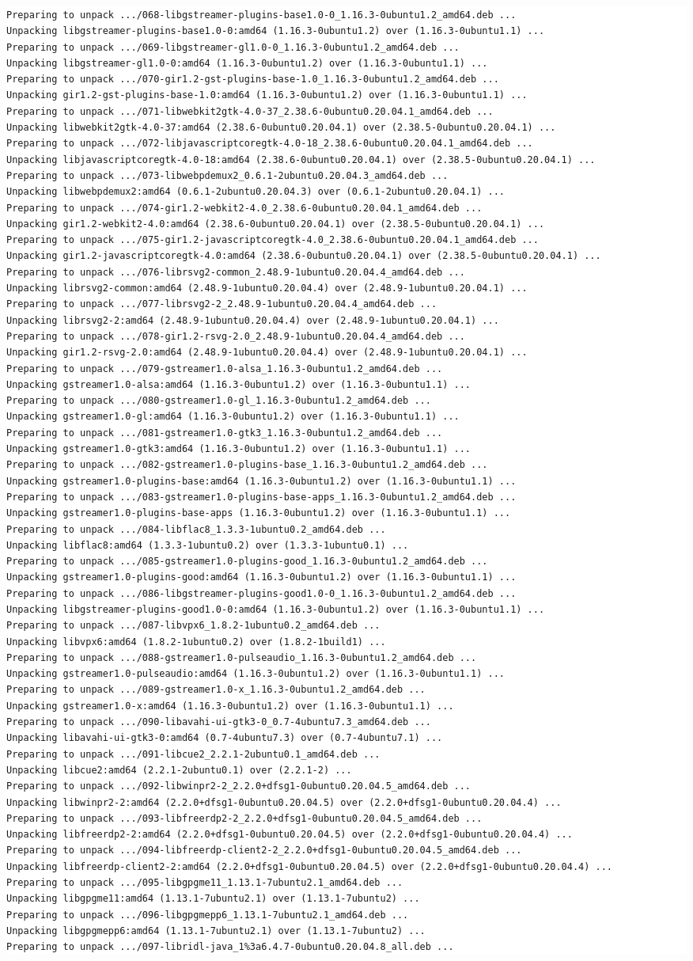 ~~~
Preparing to unpack .../068-libgstreamer-plugins-base1.0-0_1.16.3-0ubuntu1.2_amd64.deb ...
Unpacking libgstreamer-plugins-base1.0-0:amd64 (1.16.3-0ubuntu1.2) over (1.16.3-0ubuntu1.1) ...
Preparing to unpack .../069-libgstreamer-gl1.0-0_1.16.3-0ubuntu1.2_amd64.deb ...
Unpacking libgstreamer-gl1.0-0:amd64 (1.16.3-0ubuntu1.2) over (1.16.3-0ubuntu1.1) ...
Preparing to unpack .../070-gir1.2-gst-plugins-base-1.0_1.16.3-0ubuntu1.2_amd64.deb ...
Unpacking gir1.2-gst-plugins-base-1.0:amd64 (1.16.3-0ubuntu1.2) over (1.16.3-0ubuntu1.1) ...
Preparing to unpack .../071-libwebkit2gtk-4.0-37_2.38.6-0ubuntu0.20.04.1_amd64.deb ...
Unpacking libwebkit2gtk-4.0-37:amd64 (2.38.6-0ubuntu0.20.04.1) over (2.38.5-0ubuntu0.20.04.1) ...
Preparing to unpack .../072-libjavascriptcoregtk-4.0-18_2.38.6-0ubuntu0.20.04.1_amd64.deb ...
Unpacking libjavascriptcoregtk-4.0-18:amd64 (2.38.6-0ubuntu0.20.04.1) over (2.38.5-0ubuntu0.20.04.1) ...
Preparing to unpack .../073-libwebpdemux2_0.6.1-2ubuntu0.20.04.3_amd64.deb ...
Unpacking libwebpdemux2:amd64 (0.6.1-2ubuntu0.20.04.3) over (0.6.1-2ubuntu0.20.04.1) ...
Preparing to unpack .../074-gir1.2-webkit2-4.0_2.38.6-0ubuntu0.20.04.1_amd64.deb ...
Unpacking gir1.2-webkit2-4.0:amd64 (2.38.6-0ubuntu0.20.04.1) over (2.38.5-0ubuntu0.20.04.1) ...
Preparing to unpack .../075-gir1.2-javascriptcoregtk-4.0_2.38.6-0ubuntu0.20.04.1_amd64.deb ...
Unpacking gir1.2-javascriptcoregtk-4.0:amd64 (2.38.6-0ubuntu0.20.04.1) over (2.38.5-0ubuntu0.20.04.1) ...
Preparing to unpack .../076-librsvg2-common_2.48.9-1ubuntu0.20.04.4_amd64.deb ...
Unpacking librsvg2-common:amd64 (2.48.9-1ubuntu0.20.04.4) over (2.48.9-1ubuntu0.20.04.1) ...
Preparing to unpack .../077-librsvg2-2_2.48.9-1ubuntu0.20.04.4_amd64.deb ...
Unpacking librsvg2-2:amd64 (2.48.9-1ubuntu0.20.04.4) over (2.48.9-1ubuntu0.20.04.1) ...
Preparing to unpack .../078-gir1.2-rsvg-2.0_2.48.9-1ubuntu0.20.04.4_amd64.deb ...
Unpacking gir1.2-rsvg-2.0:amd64 (2.48.9-1ubuntu0.20.04.4) over (2.48.9-1ubuntu0.20.04.1) ...
Preparing to unpack .../079-gstreamer1.0-alsa_1.16.3-0ubuntu1.2_amd64.deb ...
Unpacking gstreamer1.0-alsa:amd64 (1.16.3-0ubuntu1.2) over (1.16.3-0ubuntu1.1) ...
Preparing to unpack .../080-gstreamer1.0-gl_1.16.3-0ubuntu1.2_amd64.deb ...
Unpacking gstreamer1.0-gl:amd64 (1.16.3-0ubuntu1.2) over (1.16.3-0ubuntu1.1) ...
Preparing to unpack .../081-gstreamer1.0-gtk3_1.16.3-0ubuntu1.2_amd64.deb ...
Unpacking gstreamer1.0-gtk3:amd64 (1.16.3-0ubuntu1.2) over (1.16.3-0ubuntu1.1) ...
Preparing to unpack .../082-gstreamer1.0-plugins-base_1.16.3-0ubuntu1.2_amd64.deb ...
Unpacking gstreamer1.0-plugins-base:amd64 (1.16.3-0ubuntu1.2) over (1.16.3-0ubuntu1.1) ...
Preparing to unpack .../083-gstreamer1.0-plugins-base-apps_1.16.3-0ubuntu1.2_amd64.deb ...
Unpacking gstreamer1.0-plugins-base-apps (1.16.3-0ubuntu1.2) over (1.16.3-0ubuntu1.1) ...
Preparing to unpack .../084-libflac8_1.3.3-1ubuntu0.2_amd64.deb ...
Unpacking libflac8:amd64 (1.3.3-1ubuntu0.2) over (1.3.3-1ubuntu0.1) ...
Preparing to unpack .../085-gstreamer1.0-plugins-good_1.16.3-0ubuntu1.2_amd64.deb ...
Unpacking gstreamer1.0-plugins-good:amd64 (1.16.3-0ubuntu1.2) over (1.16.3-0ubuntu1.1) ...
Preparing to unpack .../086-libgstreamer-plugins-good1.0-0_1.16.3-0ubuntu1.2_amd64.deb ...
Unpacking libgstreamer-plugins-good1.0-0:amd64 (1.16.3-0ubuntu1.2) over (1.16.3-0ubuntu1.1) ...
Preparing to unpack .../087-libvpx6_1.8.2-1ubuntu0.2_amd64.deb ...
Unpacking libvpx6:amd64 (1.8.2-1ubuntu0.2) over (1.8.2-1build1) ...
Preparing to unpack .../088-gstreamer1.0-pulseaudio_1.16.3-0ubuntu1.2_amd64.deb ...
Unpacking gstreamer1.0-pulseaudio:amd64 (1.16.3-0ubuntu1.2) over (1.16.3-0ubuntu1.1) ...
Preparing to unpack .../089-gstreamer1.0-x_1.16.3-0ubuntu1.2_amd64.deb ...
Unpacking gstreamer1.0-x:amd64 (1.16.3-0ubuntu1.2) over (1.16.3-0ubuntu1.1) ...
Preparing to unpack .../090-libavahi-ui-gtk3-0_0.7-4ubuntu7.3_amd64.deb ...
Unpacking libavahi-ui-gtk3-0:amd64 (0.7-4ubuntu7.3) over (0.7-4ubuntu7.1) ...
Preparing to unpack .../091-libcue2_2.2.1-2ubuntu0.1_amd64.deb ...
Unpacking libcue2:amd64 (2.2.1-2ubuntu0.1) over (2.2.1-2) ...
Preparing to unpack .../092-libwinpr2-2_2.2.0+dfsg1-0ubuntu0.20.04.5_amd64.deb ...
Unpacking libwinpr2-2:amd64 (2.2.0+dfsg1-0ubuntu0.20.04.5) over (2.2.0+dfsg1-0ubuntu0.20.04.4) ...
Preparing to unpack .../093-libfreerdp2-2_2.2.0+dfsg1-0ubuntu0.20.04.5_amd64.deb ...
Unpacking libfreerdp2-2:amd64 (2.2.0+dfsg1-0ubuntu0.20.04.5) over (2.2.0+dfsg1-0ubuntu0.20.04.4) ...
Preparing to unpack .../094-libfreerdp-client2-2_2.2.0+dfsg1-0ubuntu0.20.04.5_amd64.deb ...
Unpacking libfreerdp-client2-2:amd64 (2.2.0+dfsg1-0ubuntu0.20.04.5) over (2.2.0+dfsg1-0ubuntu0.20.04.4) ...
Preparing to unpack .../095-libgpgme11_1.13.1-7ubuntu2.1_amd64.deb ...
Unpacking libgpgme11:amd64 (1.13.1-7ubuntu2.1) over (1.13.1-7ubuntu2) ...
Preparing to unpack .../096-libgpgmepp6_1.13.1-7ubuntu2.1_amd64.deb ...
Unpacking libgpgmepp6:amd64 (1.13.1-7ubuntu2.1) over (1.13.1-7ubuntu2) ...
Preparing to unpack .../097-libridl-java_1%3a6.4.7-0ubuntu0.20.04.8_all.deb ...
~~~